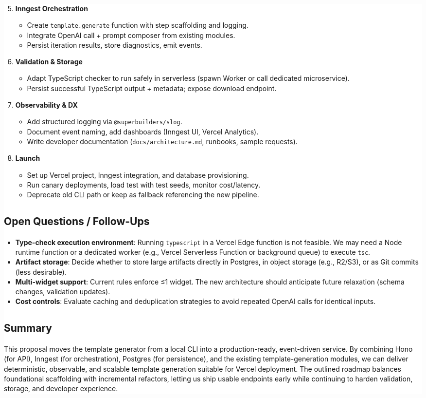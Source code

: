 5. **Inngest Orchestration**  
   - Create `template.generate` function with step scaffolding and logging.  
   - Integrate OpenAI call + prompt composer from existing modules.  
   - Persist iteration results, store diagnostics, emit events.

6. **Validation & Storage**  
   - Adapt TypeScript checker to run safely in serverless (spawn Worker or call dedicated microservice).  
   - Persist successful TypeScript output + metadata; expose download endpoint.

7. **Observability & DX**  
   - Add structured logging via `@superbuilders/slog`.  
   - Document event naming, add dashboards (Inngest UI, Vercel Analytics).  
   - Write developer documentation (`docs/architecture.md`, runbooks, sample requests).

8. **Launch**  
   - Set up Vercel project, Inngest integration, and database provisioning.  
   - Run canary deployments, load test with test seeds, monitor cost/latency.  
   - Deprecate old CLI path or keep as fallback referencing the new pipeline.


## Open Questions / Follow-Ups
- **Type-check execution environment**: Running `typescript` in a Vercel Edge function is not feasible. We may need a Node runtime function or a dedicated worker (e.g., Vercel Serverless Function or background queue) to execute `tsc`.  
- **Artifact storage**: Decide whether to store large artifacts directly in Postgres, in object storage (e.g., R2/S3), or as Git commits (less desirable).  
- **Multi-widget support**: Current rules enforce ≤1 widget. The new architecture should anticipate future relaxation (schema changes, validation updates).  
- **Cost controls**: Evaluate caching and deduplication strategies to avoid repeated OpenAI calls for identical inputs.


## Summary
This proposal moves the template generator from a local CLI into a production-ready, event-driven service. By combining Hono (for API), Inngest (for orchestration), Postgres (for persistence), and the existing template-generation modules, we can deliver deterministic, observable, and scalable template generation suitable for Vercel deployment. The outlined roadmap balances foundational scaffolding with incremental refactors, letting us ship usable endpoints early while continuing to harden validation, storage, and developer experience.
